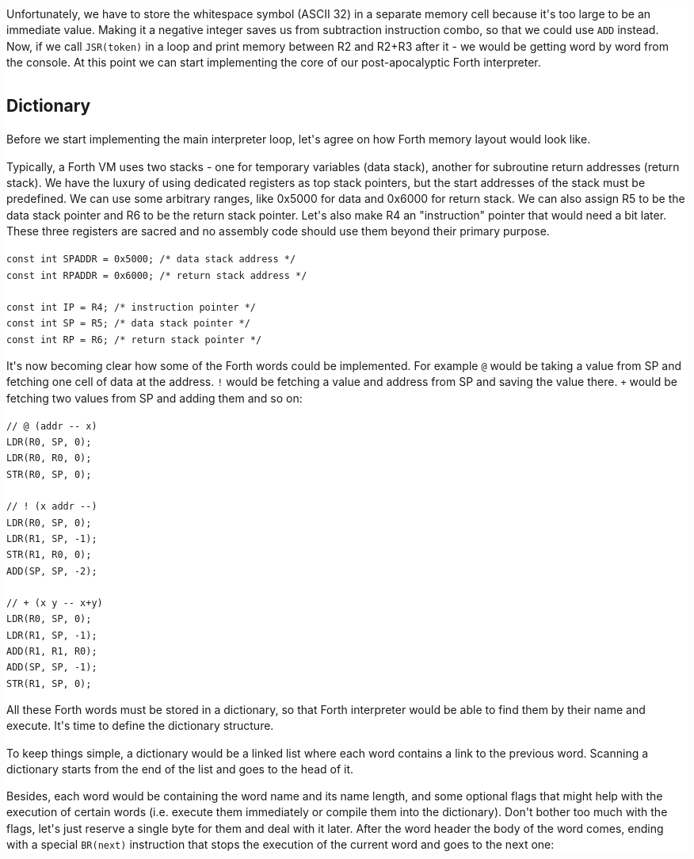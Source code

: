 Unfortunately, we have to store the whitespace symbol (ASCII 32) in a separate memory cell because it's too large to be an immediate value. Making it a negative integer saves us from subtraction instruction combo, so that we could use `ADD` instead. Now, if we call `JSR(token)` in a loop and print memory between R2 and R2+R3 after it - we would be getting word by word from the console. At this point we can start implementing the core of our post-apocalyptic Forth interpreter.

Dictionary
----------

Before we start implementing the main interpreter loop, let's agree on how Forth memory layout would look like.

Typically, a Forth VM uses two stacks - one for temporary variables (data stack), another for subroutine return addresses (return stack). We have the luxury of using dedicated registers as top stack pointers, but the start addresses of the stack must be predefined. We can use some arbitrary ranges, like 0x5000 for data and 0x6000 for return stack. We can also assign R5 to be the data stack pointer and R6 to be the return stack pointer. Let's also make R4 an "instruction" pointer that would need a bit later. These three registers are sacred and no assembly code should use them beyond their primary purpose.  

    const int SPADDR = 0x5000; /* data stack address */
    const int RPADDR = 0x6000; /* return stack address */

    const int IP = R4; /* instruction pointer */
    const int SP = R5; /* data stack pointer */
    const int RP = R6; /* return stack pointer */
It's now becoming clear how some of the Forth words could be implemented. For example `@` would be taking a value from SP and fetching one cell of data at the address. `!` would be fetching a value and address from SP and saving the value there. `+` would be fetching two values from SP and adding them and so on:  

    // @ (addr -- x)
    LDR(R0, SP, 0);
    LDR(R0, R0, 0);
    STR(R0, SP, 0);

    // ! (x addr --)
    LDR(R0, SP, 0);
    LDR(R1, SP, -1);
    STR(R1, R0, 0);
    ADD(SP, SP, -2);

    // + (x y -- x+y)
    LDR(R0, SP, 0);
    LDR(R1, SP, -1);
    ADD(R1, R1, R0);
    ADD(SP, SP, -1);
    STR(R1, SP, 0);
All these Forth words must be stored in a dictionary, so that Forth interpreter would be able to find them by their name and execute. It's time to define the dictionary structure.

To keep things simple, a dictionary would be a linked list where each word contains a link to the previous word. Scanning a dictionary starts from the end of the list and goes to the head of it.

Besides, each word would be containing the word name and its name length, and some optional flags that might help with the execution of certain words (i.e. execute them immediately or compile them into the dictionary). Don't bother too much with the flags, let's just reserve a single byte for them and deal with it later. After the word header the body of the word comes, ending with a special `BR(next)` instruction that stops the execution of the current word and goes to the next one:  
